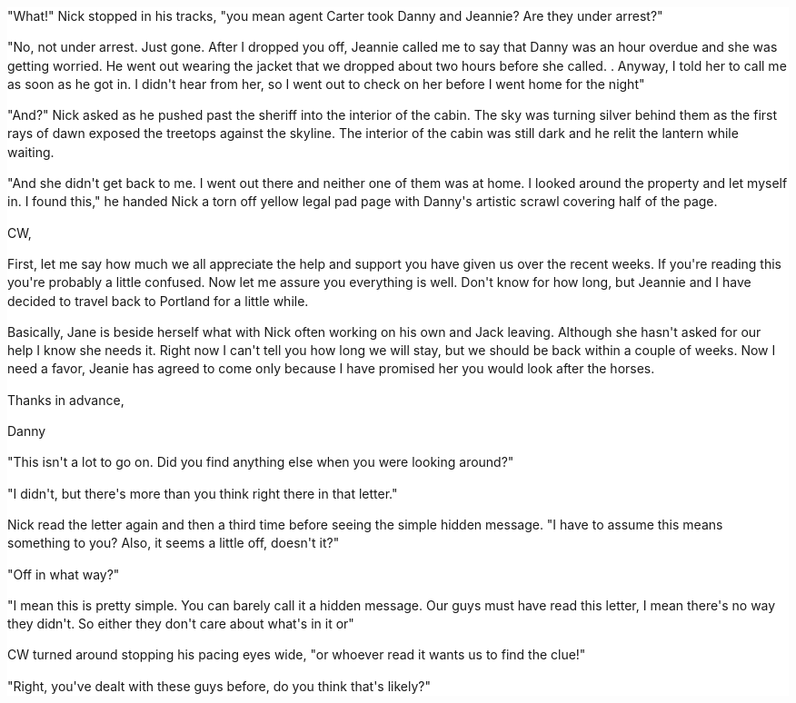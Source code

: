 
"What!" Nick stopped in his tracks, "you mean agent Carter took Danny and Jeannie? Are they under arrest?"


"No, not under arrest. Just gone. After I dropped you off, Jeannie called me to say that Danny was an hour overdue and she was getting worried. He went out wearing the jacket that we dropped about two hours before she called. . Anyway, I told her to call me as soon as he got in. I didn't hear from her, so I went out to check on her before I went home for the night"


"And?" Nick asked as he pushed past the sheriff into the interior of the cabin. The sky was turning silver behind them as the first rays of dawn exposed the treetops against the skyline. The interior of the cabin was still dark and he relit the lantern while waiting.

"And she didn't get back to me. I went out there and neither one of them was at home. I looked around the property and let myself in. I found this," he handed Nick a torn off yellow legal pad page with Danny's artistic scrawl covering half of the page.




CW,


First, let me say how much we all appreciate the help and support you have given us over the recent weeks. If you're reading this you're probably a little confused. Now let me assure you everything is well. Don't know for how long, but Jeannie and I have decided to travel back to Portland for a little while.


Basically, Jane is beside herself what with Nick often working on his own and Jack leaving. Although she hasn't asked for our help I know she needs it. Right now I can't tell you how long we will stay, but we should be back within a couple of weeks. Now I need a favor, Jeanie has agreed to come only because I have promised her you would look after the horses.


Thanks in advance,


Danny




"This isn't a lot to go on. Did you find anything else when you were looking around?"


"I didn't, but there's more than you think right there in that letter."


Nick read the letter again and then a third time before seeing the simple hidden message. "I have to assume this means something to you? Also, it seems a little off, doesn't it?"


"Off in what way?"


"I mean this is pretty simple. You can barely call it a hidden message. Our guys must have read this letter, I mean there's no way they didn't. So either they don't care about what's in it or"


CW turned around stopping his pacing eyes wide, "or whoever read it wants us to find the clue!"


"Right, you've dealt with these guys before, do you think that's likely?"
